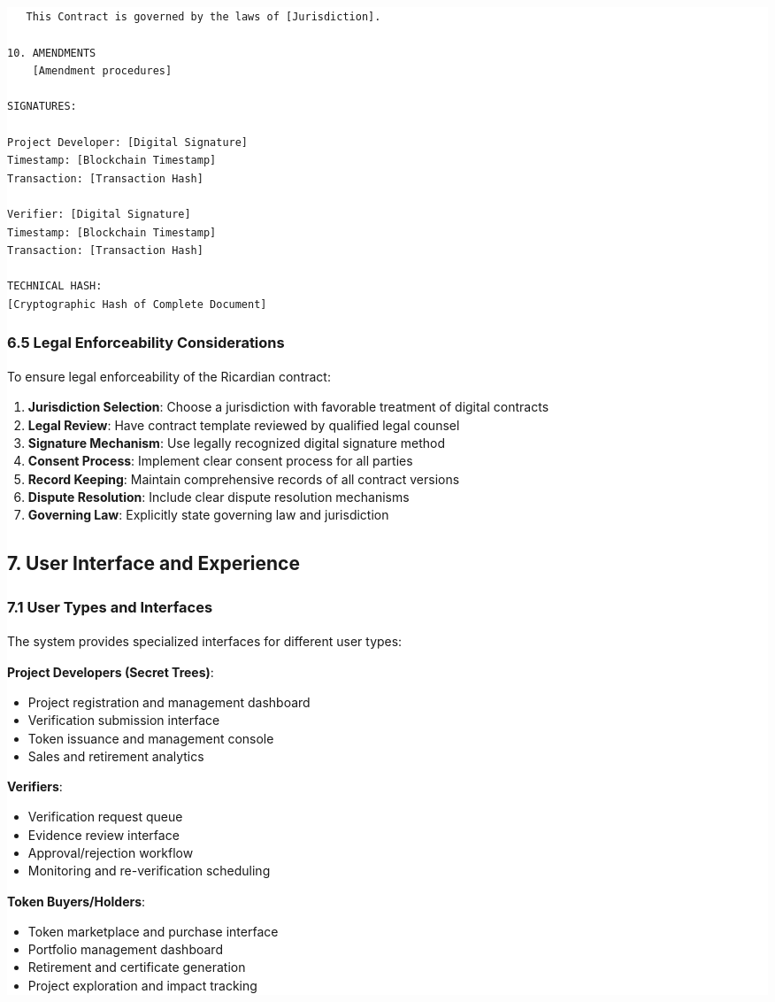 ```
   This Contract is governed by the laws of [Jurisdiction].

10. AMENDMENTS
    [Amendment procedures]

SIGNATURES:

Project Developer: [Digital Signature]
Timestamp: [Blockchain Timestamp]
Transaction: [Transaction Hash]

Verifier: [Digital Signature]
Timestamp: [Blockchain Timestamp]
Transaction: [Transaction Hash]

TECHNICAL HASH:
[Cryptographic Hash of Complete Document]
```

### 6.5 Legal Enforceability Considerations

To ensure legal enforceability of the Ricardian contract:

1. **Jurisdiction Selection**: Choose a jurisdiction with favorable treatment of digital contracts
2. **Legal Review**: Have contract template reviewed by qualified legal counsel
3. **Signature Mechanism**: Use legally recognized digital signature method
4. **Consent Process**: Implement clear consent process for all parties
5. **Record Keeping**: Maintain comprehensive records of all contract versions
6. **Dispute Resolution**: Include clear dispute resolution mechanisms
7. **Governing Law**: Explicitly state governing law and jurisdiction

## 7. User Interface and Experience

### 7.1 User Types and Interfaces

The system provides specialized interfaces for different user types:

**Project Developers (Secret Trees)**:
- Project registration and management dashboard
- Verification submission interface
- Token issuance and management console
- Sales and retirement analytics

**Verifiers**:
- Verification request queue
- Evidence review interface
- Approval/rejection workflow
- Monitoring and re-verification scheduling

**Token Buyers/Holders**:
- Token marketplace and purchase interface
- Portfolio management dashboard
- Retirement and certificate generation
- Project exploration and impact tracking
